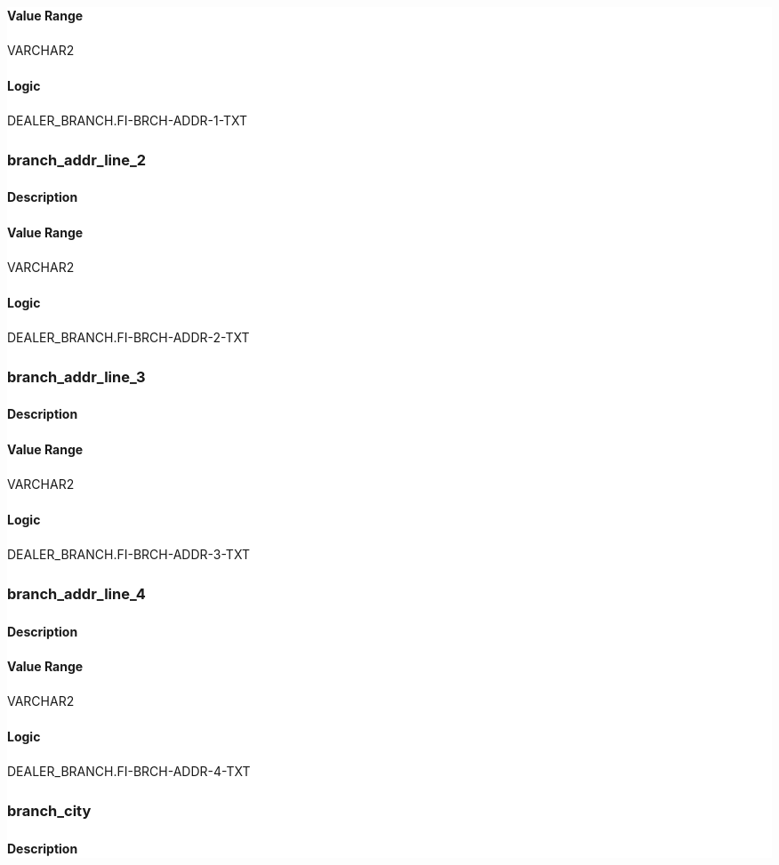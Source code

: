 

#### Value Range

VARCHAR2

#### Logic


DEALER_BRANCH.FI-BRCH-ADDR-1-TXT


### branch_addr_line_2
#### Description



#### Value Range

VARCHAR2

#### Logic



DEALER_BRANCH.FI-BRCH-ADDR-2-TXT 

### branch_addr_line_3
#### Description



#### Value Range

VARCHAR2

#### Logic

DEALER_BRANCH.FI-BRCH-ADDR-3-TXT 



### branch_addr_line_4
#### Description



#### Value Range

VARCHAR2

#### Logic

DEALER_BRANCH.FI-BRCH-ADDR-4-TXT 



### branch_city
#### Description
